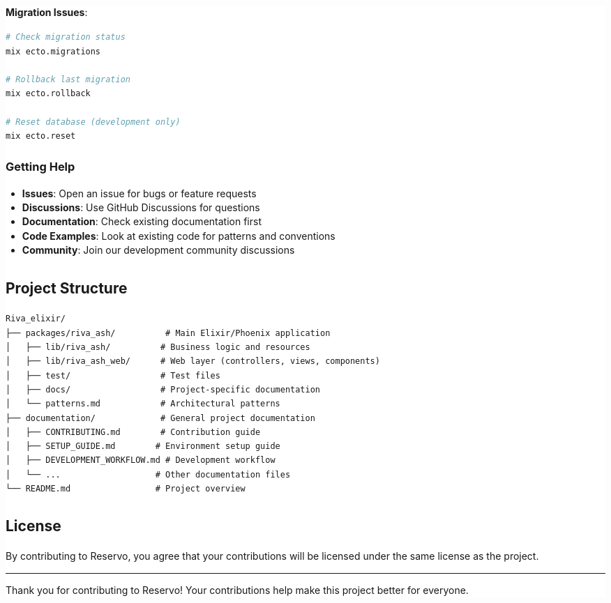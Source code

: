 **Migration Issues**:
```bash
# Check migration status
mix ecto.migrations

# Rollback last migration
mix ecto.rollback

# Reset database (development only)
mix ecto.reset
```

### Getting Help

- **Issues**: Open an issue for bugs or feature requests
- **Discussions**: Use GitHub Discussions for questions
- **Documentation**: Check existing documentation first
- **Code Examples**: Look at existing code for patterns and conventions
- **Community**: Join our development community discussions

## Project Structure

```
Riva_elixir/
├── packages/riva_ash/          # Main Elixir/Phoenix application
│   ├── lib/riva_ash/          # Business logic and resources
│   ├── lib/riva_ash_web/      # Web layer (controllers, views, components)
│   ├── test/                  # Test files
│   ├── docs/                  # Project-specific documentation
│   └── patterns.md            # Architectural patterns
├── documentation/             # General project documentation
│   ├── CONTRIBUTING.md        # Contribution guide
│   ├── SETUP_GUIDE.md        # Environment setup guide
│   ├── DEVELOPMENT_WORKFLOW.md # Development workflow
│   └── ...                   # Other documentation files
└── README.md                 # Project overview
```

## License

By contributing to Reservo, you agree that your contributions will be licensed under the same license as the project.

---

Thank you for contributing to Reservo! Your contributions help make this project better for everyone.
